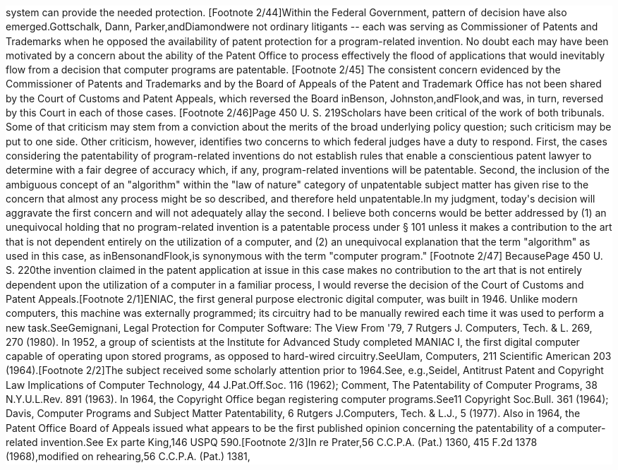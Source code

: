 system can provide the needed protection. [Footnote 2/44]Within the Federal Government, pattern of decision have also
emerged.Gottschalk, Dann, Parker,andDiamondwere not ordinary litigants -- each was serving as Commissioner of
Patents and Trademarks when he opposed the availability of patent
protection for a program-related invention. No doubt each may have
been motivated by a concern about the ability of the Patent Office
to process effectively the flood of applications that would
inevitably flow from a decision that computer programs are
patentable. [Footnote 2/45] The
consistent concern evidenced by the Commissioner of Patents and
Trademarks and by the Board of Appeals of the Patent and Trademark
Office has not been shared by the Court of Customs and Patent
Appeals, which reversed the Board inBenson, Johnston,andFlook,and was, in turn, reversed by this Court in each of
those cases. [Footnote 2/46]Page 450 U. S. 219Scholars have been critical of the work of both tribunals. Some
of that criticism may stem from a conviction about the merits of
the broad underlying policy question; such criticism may be put to
one side. Other criticism, however, identifies two concerns to
which federal judges have a duty to respond. First, the cases
considering the patentability of program-related inventions do not
establish rules that enable a conscientious patent lawyer to
determine with a fair degree of accuracy which, if any,
program-related inventions will be patentable. Second, the
inclusion of the ambiguous concept of an "algorithm" within the
"law of nature" category of unpatentable subject matter has given
rise to the concern that almost any process might be so described,
and therefore held unpatentable.In my judgment, today's decision will aggravate the first
concern and will not adequately allay the second. I believe both
concerns would be better addressed by (1) an unequivocal holding
that no program-related invention is a patentable process under §
101 unless it makes a contribution to the art that is not dependent
entirely on the utilization of a computer, and (2) an unequivocal
explanation that the term "algorithm" as used in this case, as inBensonandFlook,is synonymous with the term
"computer program." [Footnote
2/47] BecausePage 450 U. S. 220the invention claimed in the patent application at issue in this
case makes no contribution to the art that is not entirely
dependent upon the utilization of a computer in a familiar process,
I would reverse the decision of the Court of Customs and Patent
Appeals.[Footnote 2/1]ENIAC, the first general purpose electronic digital computer,
was built in 1946. Unlike modern computers, this machine was
externally programmed; its circuitry had to be manually rewired
each time it was used to perform a new task.SeeGemignani, Legal Protection for Computer Software: The View From
'79, 7 Rutgers J. Computers, Tech. & L. 269, 270 (1980). In
1952, a group of scientists at the Institute for Advanced Study
completed MANIAC I, the first digital computer capable of operating
upon stored programs, as opposed to hard-wired circuitry.SeeUlam, Computers, 211 Scientific American 203
(1964).[Footnote 2/2]The subject received some scholarly attention prior to 1964.See, e.g.,Seidel, Antitrust Patent and Copyright Law
Implications of Computer Technology, 44 J.Pat.Off.Soc. 116 (1962);
Comment, The Patentability of Computer Programs, 38 N.Y.U.L.Rev.
891 (1963). In 1964, the Copyright Office began registering
computer programs.See11 Copyright Soc.Bull. 361 (1964);
Davis, Computer Programs and Subject Matter Patentability, 6
Rutgers J.Computers, Tech. & L.J., 5 (1977). Also in 1964, the
Patent Office Board of Appeals issued what appears to be the first
published opinion concerning the patentability of a
computer-related invention.See Ex parte King,146 USPQ
590.[Footnote 2/3]In re Prater,56 C.C.P.A. (Pat.) 1360, 415 F.2d 1378
(1968),modified on rehearing,56 C.C.P.A. (Pat.) 1381,